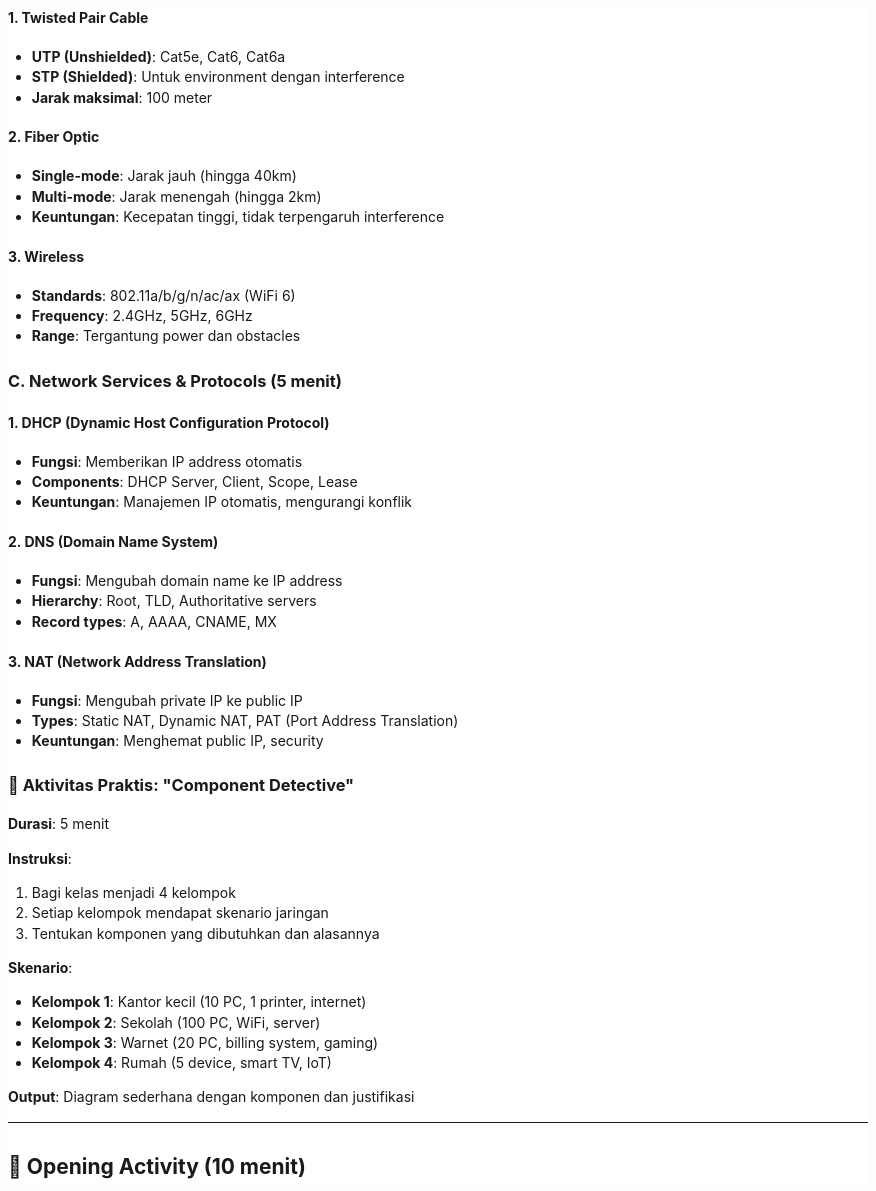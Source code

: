 #### 1. Twisted Pair Cable
- **UTP (Unshielded)**: Cat5e, Cat6, Cat6a
- **STP (Shielded)**: Untuk environment dengan interference
- **Jarak maksimal**: 100 meter

#### 2. Fiber Optic
- **Single-mode**: Jarak jauh (hingga 40km)
- **Multi-mode**: Jarak menengah (hingga 2km)
- **Keuntungan**: Kecepatan tinggi, tidak terpengaruh interference

#### 3. Wireless
- **Standards**: 802.11a/b/g/n/ac/ax (WiFi 6)
- **Frequency**: 2.4GHz, 5GHz, 6GHz
- **Range**: Tergantung power dan obstacles

### C. Network Services & Protocols (5 menit)

#### 1. DHCP (Dynamic Host Configuration Protocol)
- **Fungsi**: Memberikan IP address otomatis
- **Components**: DHCP Server, Client, Scope, Lease
- **Keuntungan**: Manajemen IP otomatis, mengurangi konflik

#### 2. DNS (Domain Name System)
- **Fungsi**: Mengubah domain name ke IP address
- **Hierarchy**: Root, TLD, Authoritative servers
- **Record types**: A, AAAA, CNAME, MX

#### 3. NAT (Network Address Translation)
- **Fungsi**: Mengubah private IP ke public IP
- **Types**: Static NAT, Dynamic NAT, PAT (Port Address Translation)
- **Keuntungan**: Menghemat public IP, security

### 🎯 **Aktivitas Praktis: "Component Detective"**
**Durasi**: 5 menit

**Instruksi**:
1. Bagi kelas menjadi 4 kelompok
2. Setiap kelompok mendapat skenario jaringan
3. Tentukan komponen yang dibutuhkan dan alasannya

**Skenario**:
- **Kelompok 1**: Kantor kecil (10 PC, 1 printer, internet)
- **Kelompok 2**: Sekolah (100 PC, WiFi, server)
- **Kelompok 3**: Warnet (20 PC, billing system, gaming)
- **Kelompok 4**: Rumah (5 device, smart TV, IoT)

**Output**: Diagram sederhana dengan komponen dan justifikasi

---

## 🚀 Opening Activity (10 menit)
